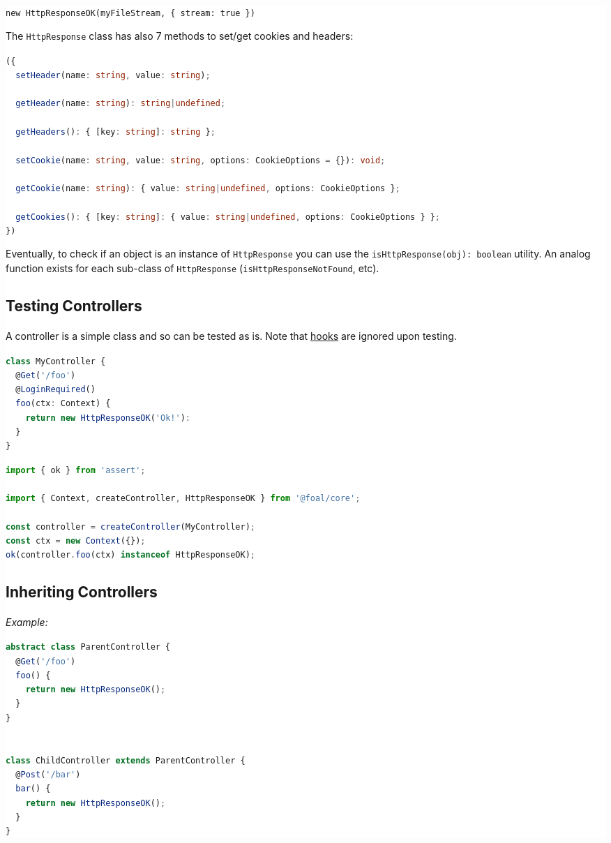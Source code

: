 `new HttpResponseOK(myFileStream, { stream: true })`

The `HttpResponse` class has also 7 methods to set/get cookies and headers:
```typescript
({
  setHeader(name: string, value: string);

  getHeader(name: string): string|undefined;

  getHeaders(): { [key: string]: string };

  setCookie(name: string, value: string, options: CookieOptions = {}): void;

  getCookie(name: string): { value: string|undefined, options: CookieOptions };

  getCookies(): { [key: string]: { value: string|undefined, options: CookieOptions } };
})
```

Eventually, to check if an object is an instance of `HttpResponse` you can use the `isHttpResponse(obj): boolean` utility. An analog function exists for each sub-class of `HttpResponse` (`isHttpResponseNotFound`, etc).

## Testing Controllers

A controller is a simple class and so can be tested as is. Note that [hooks](./hooks.md) are ignored upon testing.

```typescript
class MyController {
  @Get('/foo')
  @LoginRequired()
  foo(ctx: Context) {
    return new HttpResponseOK('Ok!'):
  }
}
```

```typescript
import { ok } from 'assert';

import { Context, createController, HttpResponseOK } from '@foal/core';

const controller = createController(MyController);
const ctx = new Context({});
ok(controller.foo(ctx) instanceof HttpResponseOK);
```

## Inheriting Controllers

*Example:*
```typescript
abstract class ParentController {
  @Get('/foo')
  foo() {
    return new HttpResponseOK();
  }
}


class ChildController extends ParentController {
  @Post('/bar')
  bar() {
    return new HttpResponseOK();
  }
}
```